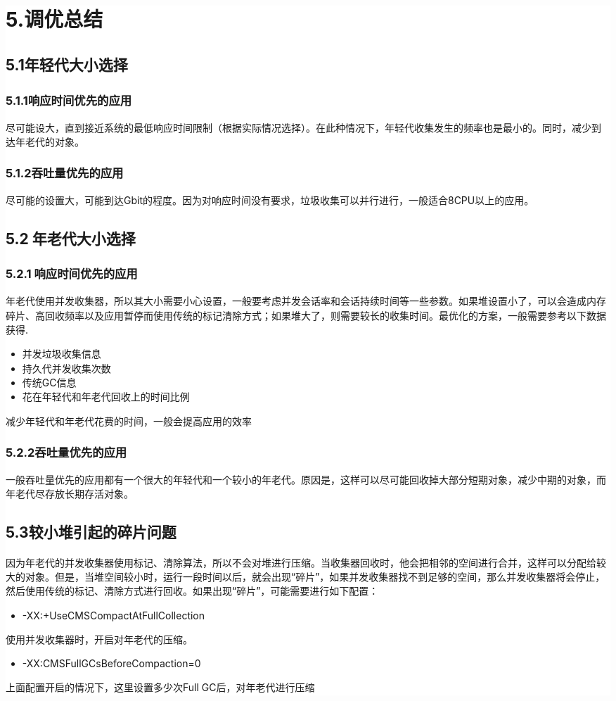 
# 5.调优总结

## 5.1年轻代大小选择

### 5.1.1响应时间优先的应用
 尽可能设大，直到接近系统的最低响应时间限制（根据实际情况选择）。在此种情况下，年轻代收集发生的频率也是最小的。同时，减少到达年老代的对象。
### 5.1.2吞吐量优先的应用
尽可能的设置大，可能到达Gbit的程度。因为对响应时间没有要求，垃圾收集可以并行进行，一般适合8CPU以上的应用。
## 5.2 年老代大小选择
### 5.2.1 响应时间优先的应用
年老代使用并发收集器，所以其大小需要小心设置，一般要考虑并发会话率和会话持续时间等一些参数。如果堆设置小了，可以会造成内存碎片、高回收频率以及应用暂停而使用传统的标记清除方式；如果堆大了，则需要较长的收集时间。最优化的方案，一般需要参考以下数据获得.

* 并发垃圾收集信息
* 持久代并发收集次数
* 传统GC信息
* 花在年轻代和年老代回收上的时间比例


减少年轻代和年老代花费的时间，一般会提高应用的效率

### 5.2.2吞吐量优先的应用
一般吞吐量优先的应用都有一个很大的年轻代和一个较小的年老代。原因是，这样可以尽可能回收掉大部分短期对象，减少中期的对象，而年老代尽存放长期存活对象。
## 5.3较小堆引起的碎片问题
因为年老代的并发收集器使用标记、清除算法，所以不会对堆进行压缩。当收集器回收时，他会把相邻的空间进行合并，这样可以分配给较大的对象。但是，当堆空间较小时，运行一段时间以后，就会出现“碎片”，如果并发收集器找不到足够的空间，那么并发收集器将会停止，然后使用传统的标记、清除方式进行回收。如果出现“碎片”，可能需要进行如下配置：

* -XX:+UseCMSCompactAtFullCollection

使用并发收集器时，开启对年老代的压缩。

* -XX:CMSFullGCsBeforeCompaction=0
 
上面配置开启的情况下，这里设置多少次Full GC后，对年老代进行压缩
